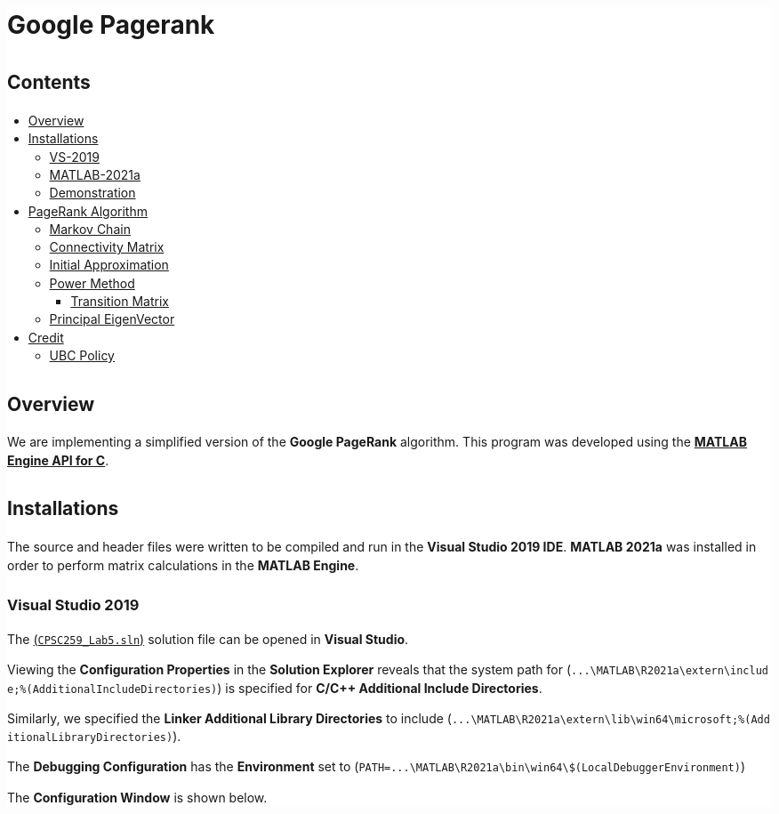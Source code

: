 # Google Pagerank

## Contents

* [Overview](#Overview)
* [Installations](#Installations)
    * [VS-2019](#Visual-Studio-2019)
    * [MATLAB-2021a](#MATLAB-2021a)
    * [Demonstration](#Demonstration)
* [PageRank Algorithm](#PageRank-Algorithm)
    * [Markov Chain](#Markov-Chain)
    * [Connectivity Matrix](#Connectivity-Matrix)
    * [Initial Approximation](#Initial-Approximation)
    * [Power Method](#Power-Method)
        * [Transition Matrix](#Transition-Matrix)
    * [Principal EigenVector](#Principal-EigenVector)
* [Credit](#Credit)
    * [UBC Policy](#UBC-Policy)

## Overview

We are implementing a simplified version of the <b>Google PageRank</b> algorithm. This program was developed using the <a href = "https://www.mathworks.com/help/matlab/calling-matlab-engine-from-c-programs-1.html">**MATLAB Engine API for C**</a>.

## Installations

The source and header files were written to be compiled and run in the <b>Visual Studio 2019 IDE</b>. <b>MATLAB 2021a</b> was installed in order to perform matrix calculations in the <b>MATLAB Engine</b>.

### Visual Studio 2019

The [(`CPSC259_Lab5.sln`)](CPSC259_Lab5.sln) solution file can be opened in <b>Visual Studio</b>.

Viewing the <b>Configuration Properties</b> in the <b>Solution Explorer</b> reveals that the system path for (`...\MATLAB\R2021a\extern\include;%(AdditionalIncludeDirectories)`) is specified for
<b>C/C++ Additional Include Directories</b>.

Similarly, we specified the <b>Linker Additional Library Directories</b> to include (`...\MATLAB\R2021a\extern\lib\win64\microsoft;%(AdditionalLibraryDirectories)`).

The <b>Debugging Configuration</b> has the <b>Environment</b> set to (`PATH=...\MATLAB\R2021a\bin\win64\$(LocalDebuggerEnvironment)`)

The <b>Configuration Window</b> is shown below.

<p align="center">